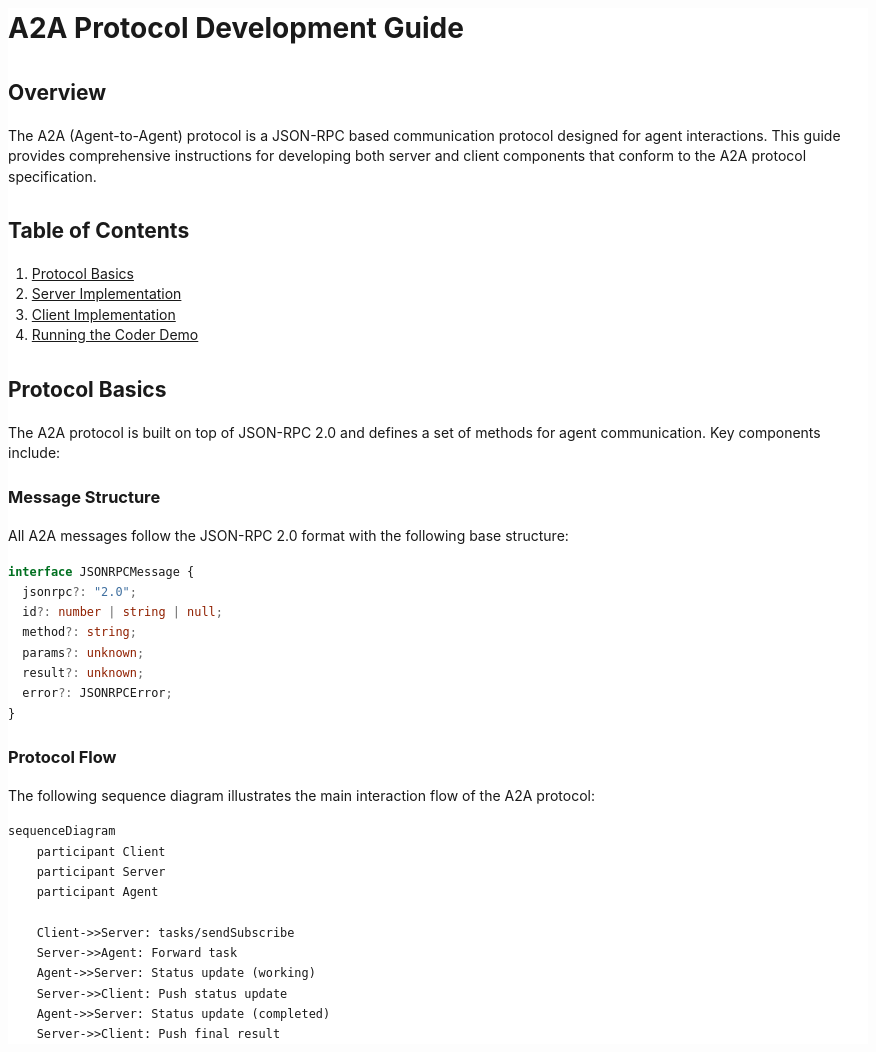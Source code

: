 # A2A Protocol Development Guide

## Overview

The A2A (Agent-to-Agent) protocol is a JSON-RPC based communication protocol designed for agent interactions. This guide provides comprehensive instructions for developing both server and client components that conform to the A2A protocol specification.

## Table of Contents

1. [Protocol Basics](#protocol-basics)
2. [Server Implementation](#server-implementation)
3. [Client Implementation](#client-implementation)
4. [Running the Coder Demo](#running-the-coder-demo)

## Protocol Basics

The A2A protocol is built on top of JSON-RPC 2.0 and defines a set of methods for agent communication. Key components include:

### Message Structure

All A2A messages follow the JSON-RPC 2.0 format with the following base structure:

```typescript
interface JSONRPCMessage {
  jsonrpc?: "2.0";
  id?: number | string | null;
  method?: string;
  params?: unknown;
  result?: unknown;
  error?: JSONRPCError;
}
```

### Protocol Flow

The following sequence diagram illustrates the main interaction flow of the A2A protocol:

```mermaid
sequenceDiagram
    participant Client
    participant Server
    participant Agent

    Client->>Server: tasks/sendSubscribe
    Server->>Agent: Forward task
    Agent->>Server: Status update (working)
    Server->>Client: Push status update
    Agent->>Server: Status update (completed)
    Server->>Client: Push final result
```
